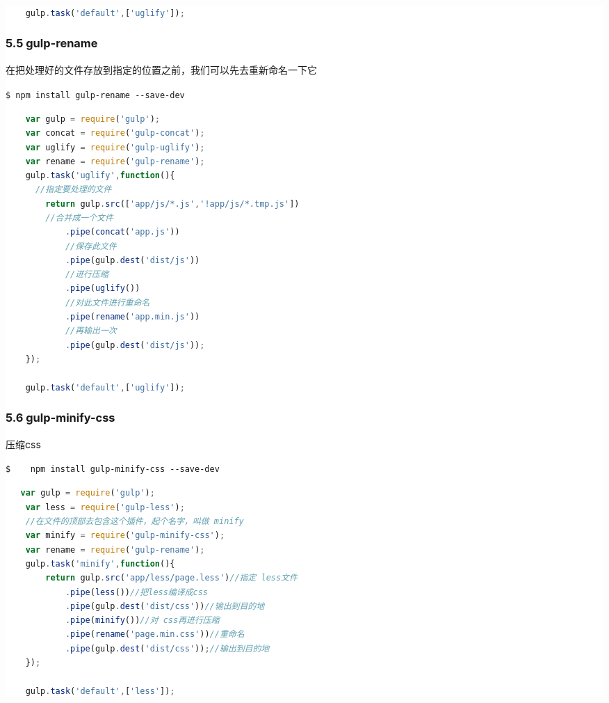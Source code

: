 ```javascript
    gulp.task('default',['uglify']);
```

### 5.5  gulp-rename
在把处理好的文件存放到指定的位置之前，我们可以先去重新命名一下它
```
$ npm install gulp-rename --save-dev
```

```javascript
    var gulp = require('gulp');
    var concat = require('gulp-concat');
    var uglify = require('gulp-uglify');
    var rename = require('gulp-rename');
    gulp.task('uglify',function(){
      //指定要处理的文件
        return gulp.src(['app/js/*.js','!app/js/*.tmp.js'])
        //合并成一个文件
            .pipe(concat('app.js'))
            //保存此文件
            .pipe(gulp.dest('dist/js'))
            //进行压缩
            .pipe(uglify())
            //对此文件进行重命名
            .pipe(rename('app.min.js'))
            //再输出一次
            .pipe(gulp.dest('dist/js'));
    });

    gulp.task('default',['uglify']);
```

### 5.6  gulp-minify-css
压缩css
```
$    npm install gulp-minify-css --save-dev
```
```javascript
   var gulp = require('gulp');
    var less = require('gulp-less');
    //在文件的顶部去包含这个插件，起个名字，叫做 minify
    var minify = require('gulp-minify-css');
    var rename = require('gulp-rename');
    gulp.task('minify',function(){
        return gulp.src('app/less/page.less')//指定 less文件
            .pipe(less())//把less编译成css
            .pipe(gulp.dest('dist/css'))//输出到目的地
            .pipe(minify())//对 css再进行压缩
            .pipe(rename('page.min.css'))//重命名
            .pipe(gulp.dest('dist/css'));//输出到目的地
    });

    gulp.task('default',['less']);
```
